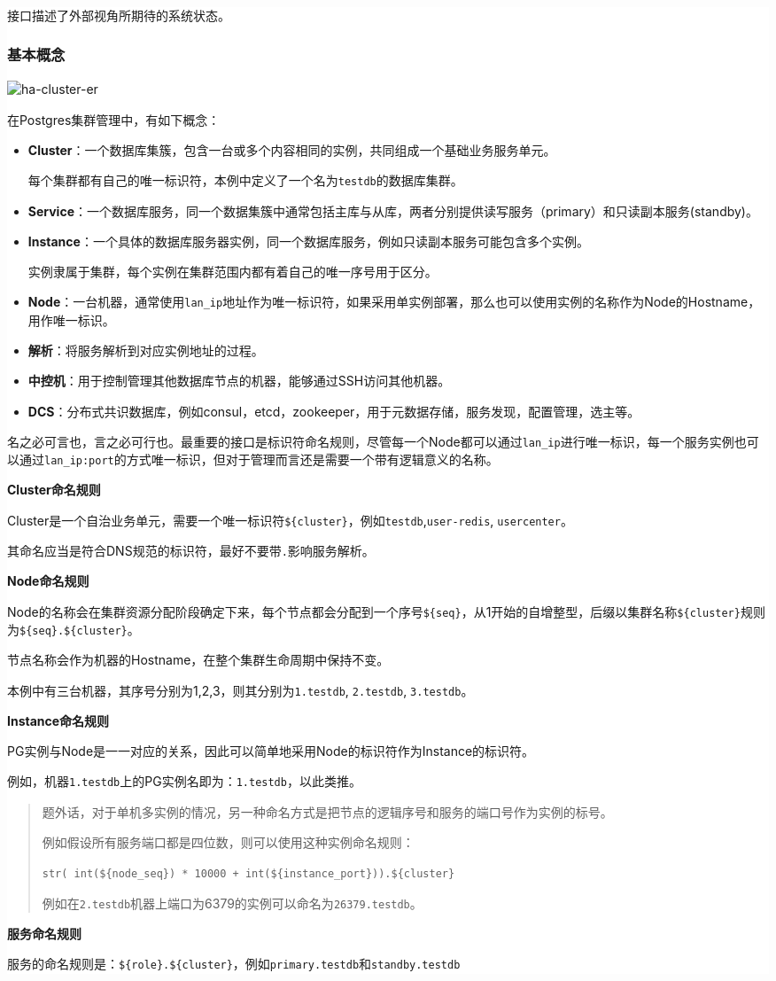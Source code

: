 接口描述了外部视角所期待的系统状态。

### 基本概念

![ha-cluster-er](/Users/vonng/Documents/img/ha-cluster-er.png)

在Postgres集群管理中，有如下概念：

* **Cluster**：一个数据库集簇，包含一台或多个内容相同的实例，共同组成一个基础业务服务单元。

  每个集群都有自己的唯一标识符，本例中定义了一个名为`testdb`的数据库集群。

* **Service**：一个数据库服务，同一个数据集簇中通常包括主库与从库，两者分别提供读写服务（primary）和只读副本服务(standby)。

* **Instance**：一个具体的数据库服务器实例，同一个数据库服务，例如只读副本服务可能包含多个实例。

  实例隶属于集群，每个实例在集群范围内都有着自己的唯一序号用于区分。

* **Node**：一台机器，通常使用`lan_ip`地址作为唯一标识符，如果采用单实例部署，那么也可以使用实例的名称作为Node的Hostname，用作唯一标识。

* **解析**：将服务解析到对应实例地址的过程。

* **中控机**：用于控制管理其他数据库节点的机器，能够通过SSH访问其他机器。

* **DCS**：分布式共识数据库，例如consul，etcd，zookeeper，用于元数据存储，服务发现，配置管理，选主等。

名之必可言也，言之必可行也。最重要的接口是标识符命名规则，尽管每一个Node都可以通过`lan_ip`进行唯一标识，每一个服务实例也可以通过`lan_ip:port`的方式唯一标识，但对于管理而言还是需要一个带有逻辑意义的名称。

**Cluster命名规则**

Cluster是一个自治业务单元，需要一个唯一标识符`${cluster}`，例如`testdb`,`user-redis`, `usercenter`。

其命名应当是符合DNS规范的标识符，最好不要带`.`影响服务解析。

**Node命名规则**

Node的名称会在集群资源分配阶段确定下来，每个节点都会分配到一个序号`${seq}`，从1开始的自增整型，后缀以集群名称`${cluster}`规则为`${seq}.${cluster}`。

节点名称会作为机器的Hostname，在整个集群生命周期中保持不变。

本例中有三台机器，其序号分别为1,2,3，则其分别为`1.testdb`, `2.testdb`, `3.testdb`。

**Instance命名规则**

PG实例与Node是一一对应的关系，因此可以简单地采用Node的标识符作为Instance的标识符。

例如，机器`1.testdb`上的PG实例名即为：`1.testdb`，以此类推。

> 题外话，对于单机多实例的情况，另一种命名方式是把节点的逻辑序号和服务的端口号作为实例的标号。
>
> 例如假设所有服务端口都是四位数，则可以使用这种实例命名规则：
>
> `str( int(${node_seq}) * 10000 + int(${instance_port})).${cluster}`
>
> 例如在`2.testdb`机器上端口为6379的实例可以命名为`26379.testdb`。

**服务命名规则**

服务的命名规则是：`${role}.${cluster}`，例如`primary.testdb`和`standby.testdb`

